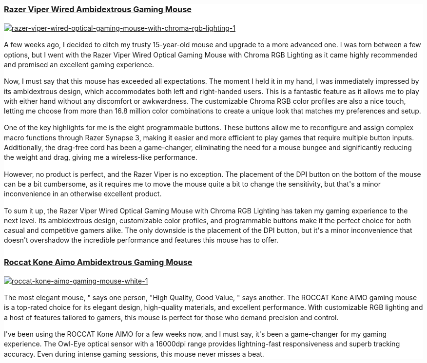 
### [Razer Viper Wired Ambidextrous Gaming Mouse](https://serp.ly/@serpgames/amazon/ambidextrous-gaming-mouse?utm_source=serpgames&utm_medium=website&utm_campaign=serp.games&utm_content=ambidextrous-gaming-mouse&utm_term=razer-viper-wired-ambidextrous-gaming-mouse)

<div class="image"><a href="https://serp.ly/@serpgames/amazon/ambidextrous-gaming-mouse?utm_source=serpgames&utm_medium=website&utm_campaign=serp.games&utm_content=ambidextrous-gaming-mouse&utm_term=razer-viper-wired-optical-gaming-mouse-with-chroma-rgb-lighting-1"><img alt="razer-viper-wired-optical-gaming-mouse-with-chroma-rgb-lighting-1" src="https://imagedelivery.net/vy2bglCGN6hEeWOnSe2c7A/razer-viper-wired-optical-gaming-mouse-with-chroma-rgb-lighting-1/w=720,h=540,fit=pad,background=black"/></a></div>

A few weeks ago, I decided to ditch my trusty 15-year-old mouse and upgrade to a more advanced one. I was torn between a few options, but I went with the Razer Viper Wired Optical Gaming Mouse with Chroma RGB Lighting as it came highly recommended and promised an excellent gaming experience. 

Now, I must say that this mouse has exceeded all expectations. The moment I held it in my hand, I was immediately impressed by its ambidextrous design, which accommodates both left and right-handed users. This is a fantastic feature as it allows me to play with either hand without any discomfort or awkwardness. The customizable Chroma RGB color profiles are also a nice touch, letting me choose from more than 16.8 million color combinations to create a unique look that matches my preferences and setup. 

One of the key highlights for me is the eight programmable buttons. These buttons allow me to reconfigure and assign complex macro functions through Razer Synapse 3, making it easier and more efficient to play games that require multiple button inputs. Additionally, the drag-free cord has been a game-changer, eliminating the need for a mouse bungee and significantly reducing the weight and drag, giving me a wireless-like performance. 

However, no product is perfect, and the Razer Viper is no exception. The placement of the DPI button on the bottom of the mouse can be a bit cumbersome, as it requires me to move the mouse quite a bit to change the sensitivity, but that's a minor inconvenience in an otherwise excellent product. 

To sum it up, the Razer Viper Wired Optical Gaming Mouse with Chroma RGB Lighting has taken my gaming experience to the next level. Its ambidextrous design, customizable color profiles, and programmable buttons make it the perfect choice for both casual and competitive gamers alike. The only downside is the placement of the DPI button, but it's a minor inconvenience that doesn't overshadow the incredible performance and features this mouse has to offer. 


### [Roccat Kone Aimo Ambidextrous Gaming Mouse](https://serp.ly/@serpgames/amazon/ambidextrous-gaming-mouse?utm_source=serpgames&utm_medium=website&utm_campaign=serp.games&utm_content=ambidextrous-gaming-mouse&utm_term=roccat-kone-aimo-ambidextrous-gaming-mouse)

<div class="image"><a href="https://serp.ly/@serpgames/amazon/ambidextrous-gaming-mouse?utm_source=serpgames&utm_medium=website&utm_campaign=serp.games&utm_content=ambidextrous-gaming-mouse&utm_term=roccat-kone-aimo-gaming-mouse-white-1"><img alt="roccat-kone-aimo-gaming-mouse-white-1" src="https://imagedelivery.net/vy2bglCGN6hEeWOnSe2c7A/roccat-kone-aimo-gaming-mouse-white-1/w=720,h=540,fit=pad,background=black"/></a></div>

The most elegant mouse, " says one person, "High Quality, Good Value, " says another. The ROCCAT Kone AIMO gaming mouse is a top-rated choice for its elegant design, high-quality materials, and excellent performance. With customizable RGB lighting and a host of features tailored to gamers, this mouse is perfect for those who demand precision and control. 

I've been using the ROCCAT Kone AIMO for a few weeks now, and I must say, it's been a game-changer for my gaming experience. The Owl-Eye optical sensor with a 16000dpi range provides lightning-fast responsiveness and superb tracking accuracy. Even during intense gaming sessions, this mouse never misses a beat. 
